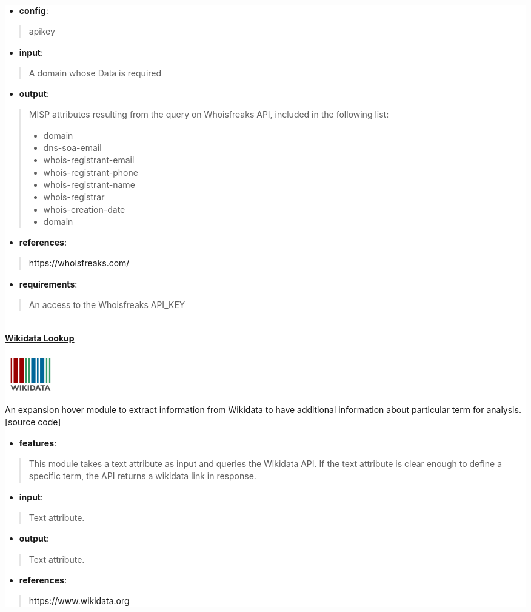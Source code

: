 - **config**:
>apikey

- **input**:
>A domain whose Data is required

- **output**:
>MISP attributes resulting from the query on Whoisfreaks API, included in the following list:
>- domain
>- dns-soa-email
>- whois-registrant-email
>- whois-registrant-phone
>- whois-registrant-name
>- whois-registrar
>- whois-creation-date
>- domain

- **references**:
>https://whoisfreaks.com/

- **requirements**:
>An access to the Whoisfreaks API_KEY

-----

#### [Wikidata Lookup](https://github.com/MISP/misp-modules/tree/main/misp_modules/modules/expansion/wiki.py)

<img src=../logos/wikidata.png height=60>

An expansion hover module to extract information from Wikidata to have additional information about particular term for analysis.
[[source code](https://github.com/MISP/misp-modules/tree/main/misp_modules/modules/expansion/wiki.py)]

- **features**:
>This module takes a text attribute as input and queries the Wikidata API. If the text attribute is clear enough to define a specific term, the API returns a wikidata link in response.

- **input**:
>Text attribute.

- **output**:
>Text attribute.

- **references**:
>https://www.wikidata.org
